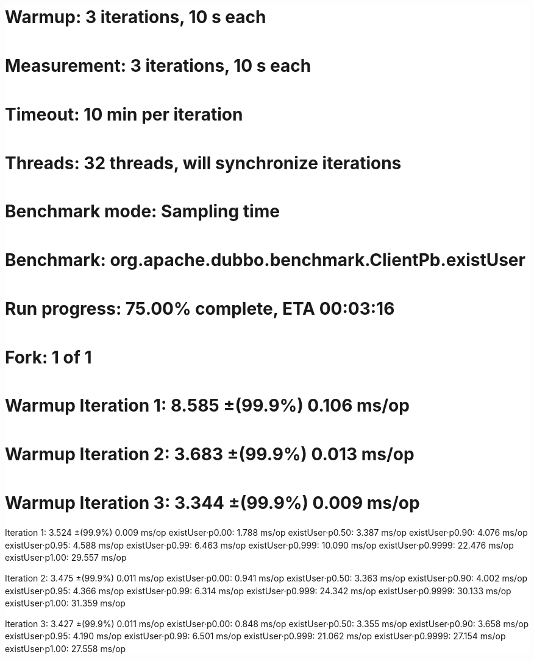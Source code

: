 # Warmup: 3 iterations, 10 s each
# Measurement: 3 iterations, 10 s each
# Timeout: 10 min per iteration
# Threads: 32 threads, will synchronize iterations
# Benchmark mode: Sampling time
# Benchmark: org.apache.dubbo.benchmark.ClientPb.existUser

# Run progress: 75.00% complete, ETA 00:03:16
# Fork: 1 of 1
# Warmup Iteration   1: 8.585 ±(99.9%) 0.106 ms/op
# Warmup Iteration   2: 3.683 ±(99.9%) 0.013 ms/op
# Warmup Iteration   3: 3.344 ±(99.9%) 0.009 ms/op
Iteration   1: 3.524 ±(99.9%) 0.009 ms/op
                 existUser·p0.00:   1.788 ms/op
                 existUser·p0.50:   3.387 ms/op
                 existUser·p0.90:   4.076 ms/op
                 existUser·p0.95:   4.588 ms/op
                 existUser·p0.99:   6.463 ms/op
                 existUser·p0.999:  10.090 ms/op
                 existUser·p0.9999: 22.476 ms/op
                 existUser·p1.00:   29.557 ms/op

Iteration   2: 3.475 ±(99.9%) 0.011 ms/op
                 existUser·p0.00:   0.941 ms/op
                 existUser·p0.50:   3.363 ms/op
                 existUser·p0.90:   4.002 ms/op
                 existUser·p0.95:   4.366 ms/op
                 existUser·p0.99:   6.314 ms/op
                 existUser·p0.999:  24.342 ms/op
                 existUser·p0.9999: 30.133 ms/op
                 existUser·p1.00:   31.359 ms/op

Iteration   3: 3.427 ±(99.9%) 0.011 ms/op
                 existUser·p0.00:   0.848 ms/op
                 existUser·p0.50:   3.355 ms/op
                 existUser·p0.90:   3.658 ms/op
                 existUser·p0.95:   4.190 ms/op
                 existUser·p0.99:   6.501 ms/op
                 existUser·p0.999:  21.062 ms/op
                 existUser·p0.9999: 27.154 ms/op
                 existUser·p1.00:   27.558 ms/op

